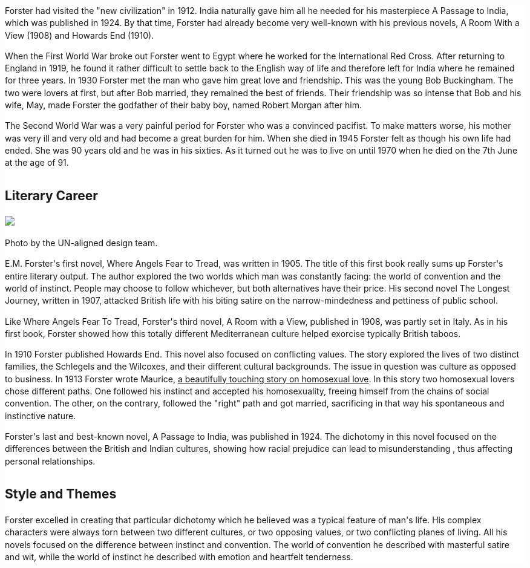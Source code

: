 Forster had visited the "new civilization" in 1912. India naturally gave him all he needed for his masterpiece A Passage to India, which was published in 1924. By that time, Forster had already become very well-known with his previous novels, A Room With a View (1908) and Howards End (1910).

When the First World War broke out Forster went to Egypt where he worked for the International Red Cross. After returning to England in 1919, he found it rather difficult to settle back to the English way of life and therefore left for India where he remained for three years. In 1930 Forster met the man who gave him great love and friendship. This was the young Bob Buckingham. The two were lovers at first, but after Bob married, they remained the best of friends. Their friendship was so intense that Bob and his wife, May, made Forster the godfather of their baby boy, named Robert Morgan after him.

The Second World War was a very painful period for Forster who was a convinced pacifist. To make matters worse, his mother was very ill and very old and had become a great burden for him. When she died in 1945 Forster felt as though his own life had ended. She was 90 years old and he was in his sixties. As it turned out he was to live on until 1970 when he died on the 7th June at the age of 91.

## **Literary Career**

![](/images/E.-M.-Forster-works-2-839x1024.jpg)

Photo by the UN-aligned design team.


E.M. Forster's first novel, Where Angels Fear to Tread, was written in 1905. The title of this first book really sums up Forster's entire literary output. The author explored the two worlds which man was constantly facing: the world of convention and the world of instinct. People may choose to follow whichever, but both alternatives have their price. His second novel The Longest Journey, written in 1907, attacked British life with his biting satire on the narrow-mindedness and pettiness of public school.

Like Where Angels Fear To Tread, Forster's third novel, A Room with a View, published in 1908, was partly set in Italy. As in his first book, Forster showed how this totally different Mediterranean culture helped exorcise typically British taboos.

In 1910 Forster published Howards End. This novel also focused on conflicting values. The story explored the lives of two distinct families, the Schlegels and the Wilcoxes, and their different cultural backgrounds. The issue in question was culture as opposed to business. In 1913 Forster wrote Maurice, [a beautifully touching story on homosexual love](https://un-aligned.org/culture/maurice-and-sexual-awakening/). In this story two homosexual lovers chose different paths. One followed his instinct and accepted his homosexuality, freeing himself from the chains of social convention. The other, on the contrary, followed the "right" path and got married, sacrificing in that way his spontaneous and instinctive nature.

Forster's last and best-known novel, A Passage to India, was published in 1924. The dichotomy in this novel focused on the differences between the British and Indian cultures, showing how racial prejudice can lead to misunderstanding , thus affecting personal relationships.

## **Style and Themes**

Forster excelled in creating that particular dichotomy which he believed was a typical feature of man's life. His complex characters were always torn between two different cultures, or two opposing values, or two conflicting planes of living. All his novels focused on the difference between instinct and convention. The world of convention he described with masterful satire and wit, while the world of instinct he described with emotion and heartfelt tenderness.
